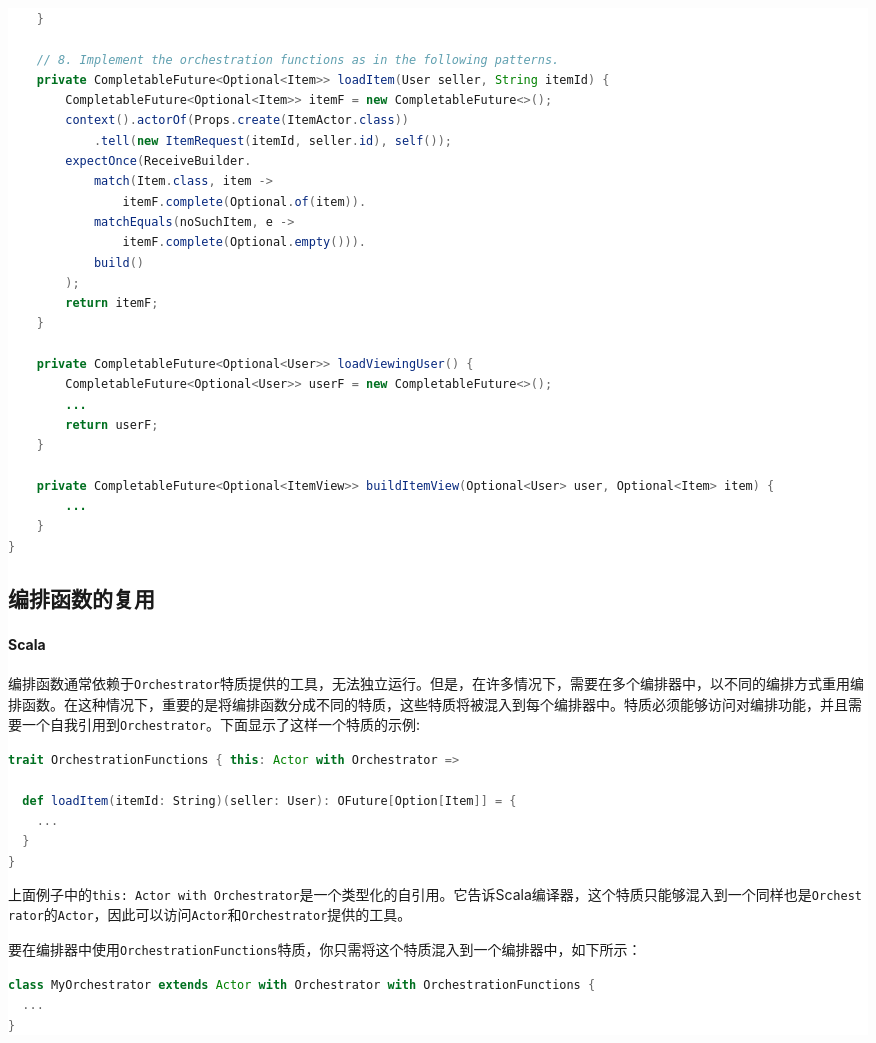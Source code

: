 ```java
    }
  
    // 8. Implement the orchestration functions as in the following patterns.
    private CompletableFuture<Optional<Item>> loadItem(User seller, String itemId) {
        CompletableFuture<Optional<Item>> itemF = new CompletableFuture<>();
        context().actorOf(Props.create(ItemActor.class))
            .tell(new ItemRequest(itemId, seller.id), self());
        expectOnce(ReceiveBuilder.
            match(Item.class, item ->
                itemF.complete(Optional.of(item)).
            matchEquals(noSuchItem, e ->
                itemF.complete(Optional.empty())).
            build()
        );
        return itemF;
    }
    
    private CompletableFuture<Optional<User>> loadViewingUser() {
        CompletableFuture<Optional<User>> userF = new CompletableFuture<>();
        ...
        return userF;
    }
    
    private CompletableFuture<Optional<ItemView>> buildItemView(Optional<User> user, Optional<Item> item) {
        ...
    }
}
```

## 编排函数的复用

#### Scala

编排函数通常依赖于`Orchestrator`特质提供的工具，无法独立运行。但是，在许多情况下，需要在多个编排器中，以不同的编排方式重用编排函数。在这种情况下，重要的是将编排函数分成不同的特质，这些特质将被混入到每个编排器中。特质必须能够访问对编排功能，并且需要一个自我引用到`Orchestrator`。下面显示了这样一个特质的示例:

```scala
trait OrchestrationFunctions { this: Actor with Orchestrator =>

  def loadItem(itemId: String)(seller: User): OFuture[Option[Item]] = {
    ...
  }
}
```

上面例子中的`this: Actor with Orchestrator`是一个类型化的自引用。它告诉Scala编译器，这个特质只能够混入到一个同样也是`Orchestrator`的`Actor`，因此可以访问`Actor`和`Orchestrator`提供的工具。

要在编排器中使用`OrchestrationFunctions`特质，你只需将这个特质混入到一个编排器中，如下所示：

```scala
class MyOrchestrator extends Actor with Orchestrator with OrchestrationFunctions {
  ...
}
```
